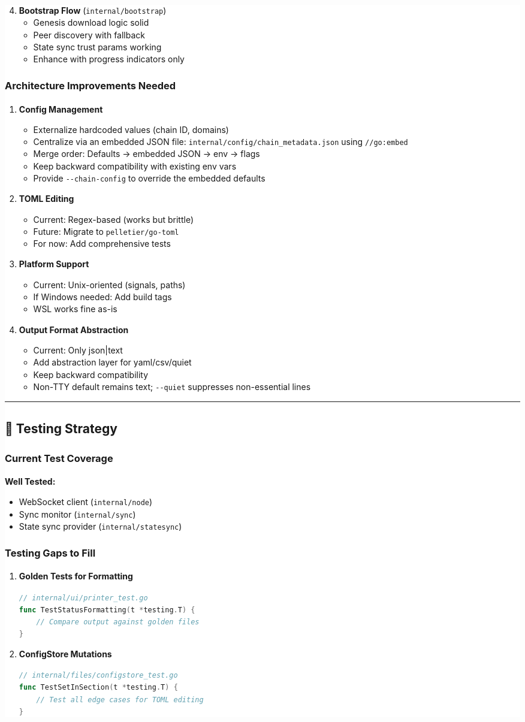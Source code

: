 4. **Bootstrap Flow** (`internal/bootstrap`)
   - Genesis download logic solid
   - Peer discovery with fallback
   - State sync trust params working
   - Enhance with progress indicators only

### Architecture Improvements Needed

1. **Config Management**
   - Externalize hardcoded values (chain ID, domains)
   - Centralize via an embedded JSON file: `internal/config/chain_metadata.json` using `//go:embed`
   - Merge order: Defaults → embedded JSON → env → flags
   - Keep backward compatibility with existing env vars
   - Provide `--chain-config` to override the embedded defaults

2. **TOML Editing**
   - Current: Regex-based (works but brittle)
   - Future: Migrate to `pelletier/go-toml`
   - For now: Add comprehensive tests

3. **Platform Support**
   - Current: Unix-oriented (signals, paths)
   - If Windows needed: Add build tags
   - WSL works fine as-is

4. **Output Format Abstraction**
   - Current: Only json|text
   - Add abstraction layer for yaml/csv/quiet
   - Keep backward compatibility
   - Non-TTY default remains text; `--quiet` suppresses non-essential lines

---

## 🧪 Testing Strategy

### Current Test Coverage
**Well Tested:**
- WebSocket client (`internal/node`)
- Sync monitor (`internal/sync`)
- State sync provider (`internal/statesync`)

### Testing Gaps to Fill

1. **Golden Tests for Formatting**
   ```go
   // internal/ui/printer_test.go
   func TestStatusFormatting(t *testing.T) {
       // Compare output against golden files
   }
   ```

2. **ConfigStore Mutations**
   ```go
   // internal/files/configstore_test.go
   func TestSetInSection(t *testing.T) {
       // Test all edge cases for TOML editing
   }
   ```
